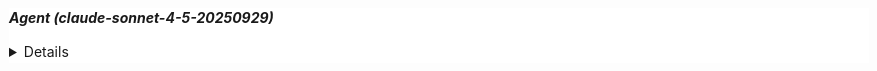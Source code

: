 _**Agent (claude-sonnet-4-5-20250929)**_

<think><details>Aha! I found the problem! Look at lines 152-156:

```typescript
if (messageData.length >= 7 &&
    messageData[0] === 0x02 &&  // Device ID (Launch Control XL 3)
    messageData[1] === 0x15 &&  // Command (Custom mode)
